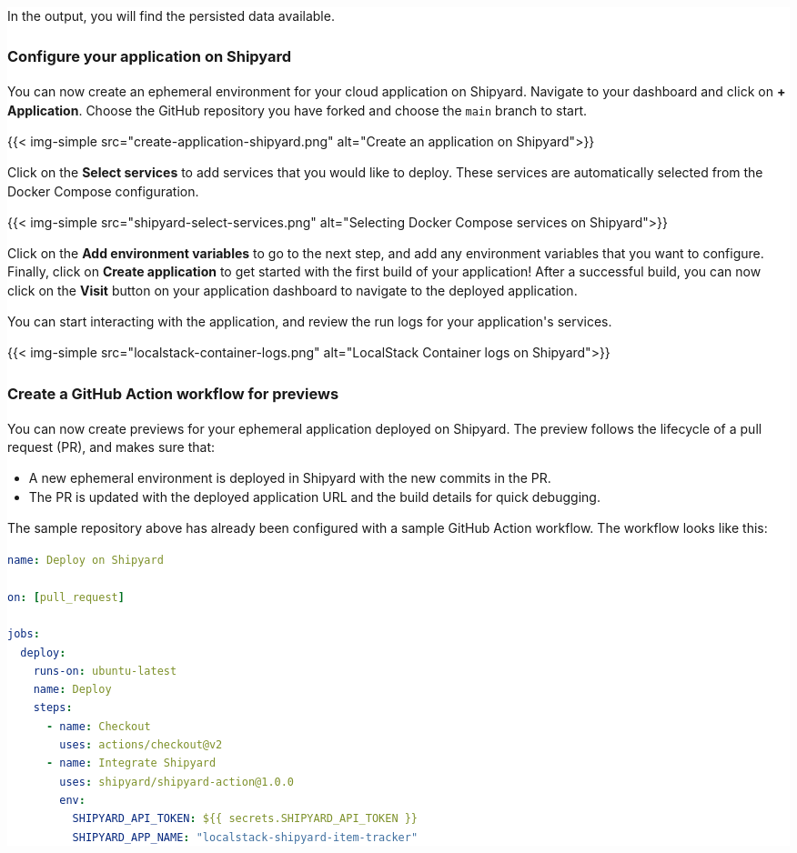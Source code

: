 In the output, you will find the persisted data available.

### Configure your application on Shipyard

You can now create an ephemeral environment for your cloud application on Shipyard. Navigate to your dashboard and click on **+ Application**. Choose the GitHub repository you have forked and choose the `main` branch to start.

{{< img-simple src="create-application-shipyard.png" alt="Create an application on Shipyard">}}

Click on the **Select services** to add services that you would like to deploy. These services are automatically selected from the Docker Compose configuration.

{{< img-simple src="shipyard-select-services.png" alt="Selecting Docker Compose services on Shipyard">}}

Click on the **Add environment variables** to go to the next step, and add any environment variables that you want to configure. Finally, click on **Create application** to get started with the first build of your application! After a successful build, you can now click on the **Visit** button on your application dashboard to navigate to the deployed application. 

You can start interacting with the application, and review the run logs for your application's services.

{{< img-simple src="localstack-container-logs.png" alt="LocalStack Container logs on Shipyard">}}

### Create a GitHub Action workflow for previews

You can now create previews for your ephemeral application deployed on Shipyard. The preview follows the lifecycle of a pull request (PR), and makes sure that:

-   A new ephemeral environment is deployed in Shipyard with the new commits in the PR.
-   The PR is updated with the deployed application URL and the build details for quick debugging.

The sample repository above has already been configured with a sample GitHub Action workflow. The workflow looks like this:

```yaml
name: Deploy on Shipyard

on: [pull_request]

jobs:
  deploy:
    runs-on: ubuntu-latest
    name: Deploy
    steps:
      - name: Checkout
        uses: actions/checkout@v2
      - name: Integrate Shipyard
        uses: shipyard/shipyard-action@1.0.0
        env:
          SHIPYARD_API_TOKEN: ${{ secrets.SHIPYARD_API_TOKEN }}
          SHIPYARD_APP_NAME: "localstack-shipyard-item-tracker"
```
